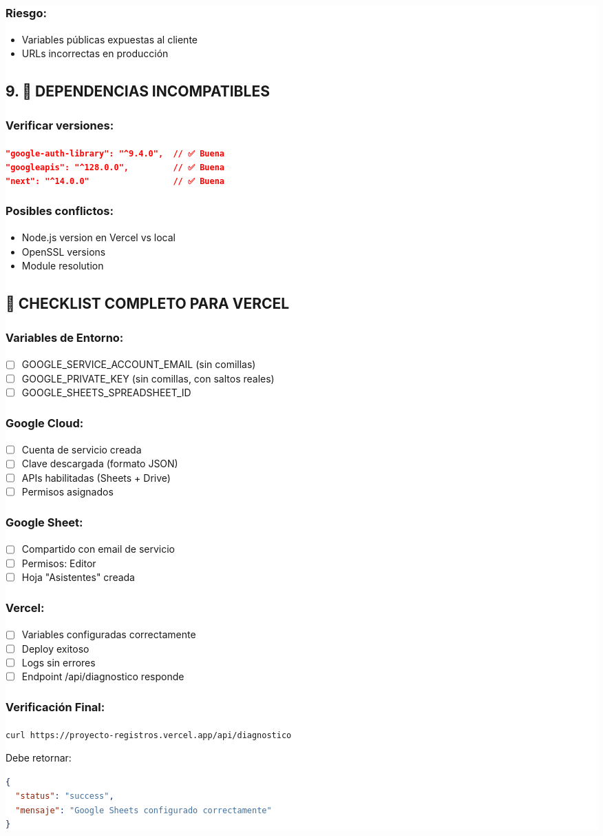### Riesgo:
- Variables públicas expuestas al cliente
- URLs incorrectas en producción

## 9. 🔴 DEPENDENCIAS INCOMPATIBLES

### Verificar versiones:
```json
"google-auth-library": "^9.4.0",  // ✅ Buena
"googleapis": "^128.0.0",         // ✅ Buena
"next": "^14.0.0"                 // ✅ Buena
```

### Posibles conflictos:
- Node.js version en Vercel vs local
- OpenSSL versions
- Module resolution

## 🎯 CHECKLIST COMPLETO PARA VERCEL

### Variables de Entorno:
- [ ] GOOGLE_SERVICE_ACCOUNT_EMAIL (sin comillas)
- [ ] GOOGLE_PRIVATE_KEY (sin comillas, con saltos reales)
- [ ] GOOGLE_SHEETS_SPREADSHEET_ID

### Google Cloud:
- [ ] Cuenta de servicio creada
- [ ] Clave descargada (formato JSON)
- [ ] APIs habilitadas (Sheets + Drive)
- [ ] Permisos asignados

### Google Sheet:
- [ ] Compartido con email de servicio
- [ ] Permisos: Editor
- [ ] Hoja "Asistentes" creada

### Vercel:
- [ ] Variables configuradas correctamente
- [ ] Deploy exitoso
- [ ] Logs sin errores
- [ ] Endpoint /api/diagnostico responde

### Verificación Final:
```bash
curl https://proyecto-registros.vercel.app/api/diagnostico
```

Debe retornar:
```json
{
  "status": "success",
  "mensaje": "Google Sheets configurado correctamente"
}
```
